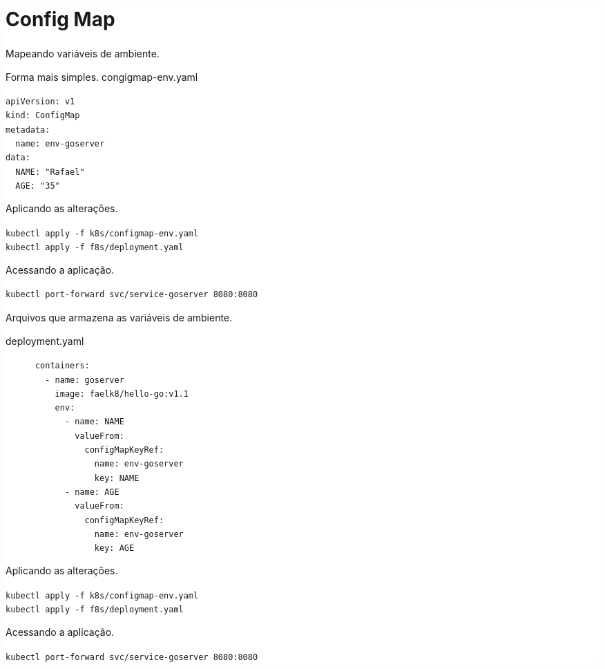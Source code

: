 # Config Map
Mapeando variáveis de ambiente.

Forma mais simples.
congigmap-env.yaml
```
apiVersion: v1
kind: ConfigMap
metadata:
  name: env-goserver
data:
  NAME: "Rafael"
  AGE: "35"
```

Aplicando as alterações.
```
kubectl apply -f k8s/configmap-env.yaml
kubectl apply -f f8s/deployment.yaml
```
Acessando a aplicação.
```
kubectl port-forward svc/service-goserver 8080:8080
```

Arquivos que armazena as variáveis de ambiente.

deployment.yaml
```
      containers:
        - name: goserver
          image: faelk8/hello-go:v1.1
          env: 
            - name: NAME 
              valueFrom: 
                configMapKeyRef:
                  name: env-goserver
                  key: NAME
            - name: AGE 
              valueFrom: 
                configMapKeyRef:
                  name: env-goserver
                  key: AGE
```

Aplicando as alterações.
```
kubectl apply -f k8s/configmap-env.yaml
kubectl apply -f f8s/deployment.yaml
```
Acessando a aplicação.
```
kubectl port-forward svc/service-goserver 8080:8080
```
